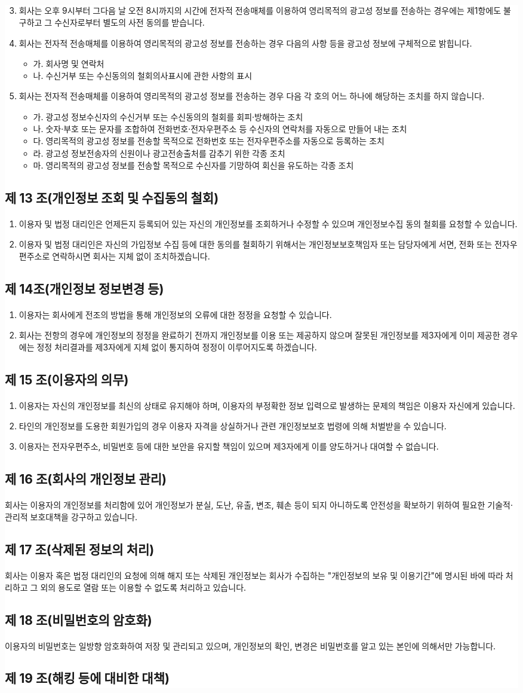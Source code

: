 3. 회사는 오후 9시부터 그다음 날 오전 8시까지의 시간에 전자적 전송매체를 이용하여 영리목적의 광고성 정보를 전송하는 경우에는 제1항에도 불구하고 그 수신자로부터 별도의 사전 동의를 받습니다.

4. 회사는 전자적 전송매체를 이용하여 영리목적의 광고성 정보를 전송하는 경우 다음의 사항 등을 광고성 정보에 구체적으로 밝힙니다.
   - 가. 회사명 및 연락처
   - 나. 수신거부 또는 수신동의의 철회의사표시에 관한 사항의 표시

5. 회사는 전자적 전송매체를 이용하여 영리목적의 광고성 정보를 전송하는 경우 다음 각 호의 어느 하나에 해당하는 조치를 하지 않습니다.
   - 가. 광고성 정보수신자의 수신거부 또는 수신동의의 철회를 회피·방해하는 조치
   - 나. 숫자·부호 또는 문자를 조합하여 전화번호·전자우편주소 등 수신자의 연락처를 자동으로 만들어 내는 조치
   - 다. 영리목적의 광고성 정보를 전송할 목적으로 전화번호 또는 전자우편주소를 자동으로 등록하는 조치
   - 라. 광고성 정보전송자의 신원이나 광고전송출처를 감추기 위한 각종 조치
   - 마. 영리목적의 광고성 정보를 전송할 목적으로 수신자를 기망하여 회신을 유도하는 각종 조치

## 제 13 조(개인정보 조회 및 수집동의 철회)

1. 이용자 및 법정 대리인은 언제든지 등록되어 있는 자신의 개인정보를 조회하거나 수정할 수 있으며 개인정보수집 동의 철회를 요청할 수 있습니다.

2. 이용자 및 법정 대리인은 자신의 가입정보 수집 등에 대한 동의를 철회하기 위해서는 개인정보보호책임자 또는 담당자에게 서면, 전화 또는 전자우편주소로 연락하시면 회사는 지체 없이 조치하겠습니다.

## 제 14조(개인정보 정보변경 등)

1. 이용자는 회사에게 전조의 방법을 통해 개인정보의 오류에 대한 정정을 요청할 수 있습니다.

2. 회사는 전항의 경우에 개인정보의 정정을 완료하기 전까지 개인정보를 이용 또는 제공하지 않으며 잘못된 개인정보를 제3자에게 이미 제공한 경우에는 정정 처리결과를 제3자에게 지체 없이 통지하여 정정이 이루어지도록 하겠습니다.

## 제 15 조(이용자의 의무)

1. 이용자는 자신의 개인정보를 최신의 상태로 유지해야 하며, 이용자의 부정확한 정보 입력으로 발생하는 문제의 책임은 이용자 자신에게 있습니다.

2. 타인의 개인정보를 도용한 회원가입의 경우 이용자 자격을 상실하거나 관련 개인정보보호 법령에 의해 처벌받을 수 있습니다.

3. 이용자는 전자우편주소, 비밀번호 등에 대한 보안을 유지할 책임이 있으며 제3자에게 이를 양도하거나 대여할 수 없습니다.

## 제 16 조(회사의 개인정보 관리)

회사는 이용자의 개인정보를 처리함에 있어 개인정보가 분실, 도난, 유출, 변조, 훼손 등이 되지 아니하도록 안전성을 확보하기 위하여 필요한 기술적·관리적 보호대책을 강구하고 있습니다.

## 제 17 조(삭제된 정보의 처리)

회사는 이용자 혹은 법정 대리인의 요청에 의해 해지 또는 삭제된 개인정보는 회사가 수집하는 "개인정보의 보유 및 이용기간"에 명시된 바에 따라 처리하고 그 외의 용도로 열람 또는 이용할 수 없도록 처리하고 있습니다.

## 제 18 조(비밀번호의 암호화)

이용자의 비밀번호는 일방향 암호화하여 저장 및 관리되고 있으며, 개인정보의 확인, 변경은 비밀번호를 알고 있는 본인에 의해서만 가능합니다.

## 제 19 조(해킹 등에 대비한 대책)
